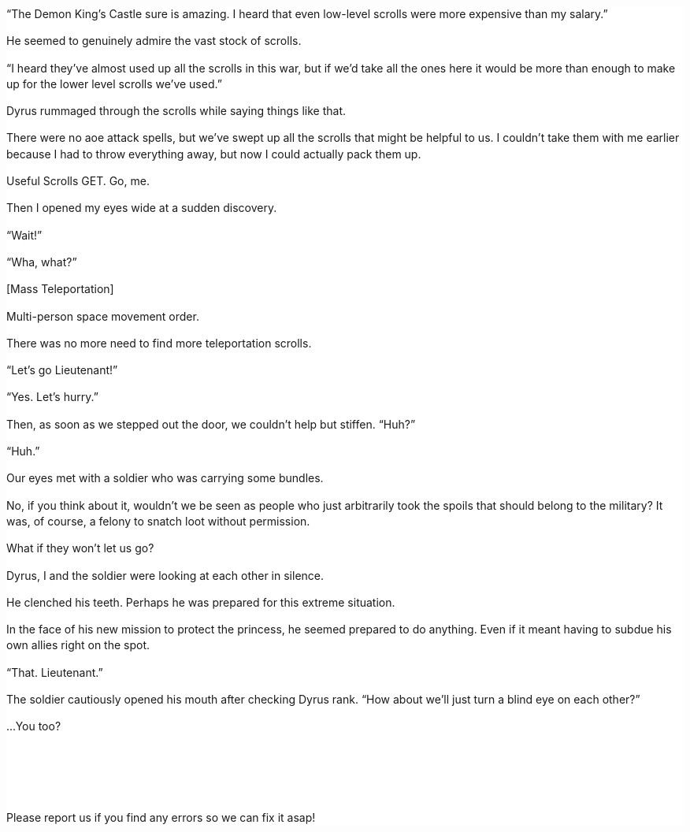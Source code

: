 “The Demon King’s Castle sure is amazing. I heard that even low-level scrolls were  more expensive than my salary.” 

He seemed to genuinely admire the vast stock of scrolls. 

“I heard they’ve almost used up all the scrolls in this war, but if we’d take all the ones  here it would be more than enough to make up for the lower level scrolls we’ve  used.” 

Dyrus rummaged through the scrolls while saying things like that. 

There were no aoe attack spells, but we’ve swept up all the scrolls that might be  helpful to us. I couldn’t take them with me earlier because I had to throw everything  away, but now I could actually pack them up. 

Useful Scrolls GET. Go, me. 

Then I opened my eyes wide at a sudden discovery.

“Wait!” 

“Wha, what?” 

[Mass Teleportation] 

Multi-person space movement order. 

There was no more need to find more teleportation scrolls. 

“Let’s go Lieutenant!” 

“Yes. Let’s hurry.” 

Then, as soon as we stepped out the door, we couldn’t help but stiffen. “Huh?” 

“Huh.” 

Our eyes met with a soldier who was carrying some bundles. 

No, if you think about it, wouldn’t we be seen as people who just arbitrarily took the  spoils that should belong to the military? It was, of course, a felony to snatch loot  without permission. 

What if they won’t let us go? 

Dyrus, I and the soldier were looking at each other in silence. 

He clenched his teeth. Perhaps he was prepared for this extreme situation. 

In the face of his new mission to protect the princess, he seemed prepared to do  anything. Even if it meant having to subdue his own allies right on the spot. 

“That. Lieutenant.” 

The soldier cautiously opened his mouth after checking Dyrus rank. “How about we’ll just turn a blind eye on each other?”


...You too?

<br><br><br><br>
Please report us if you find any errors so we can fix it asap!